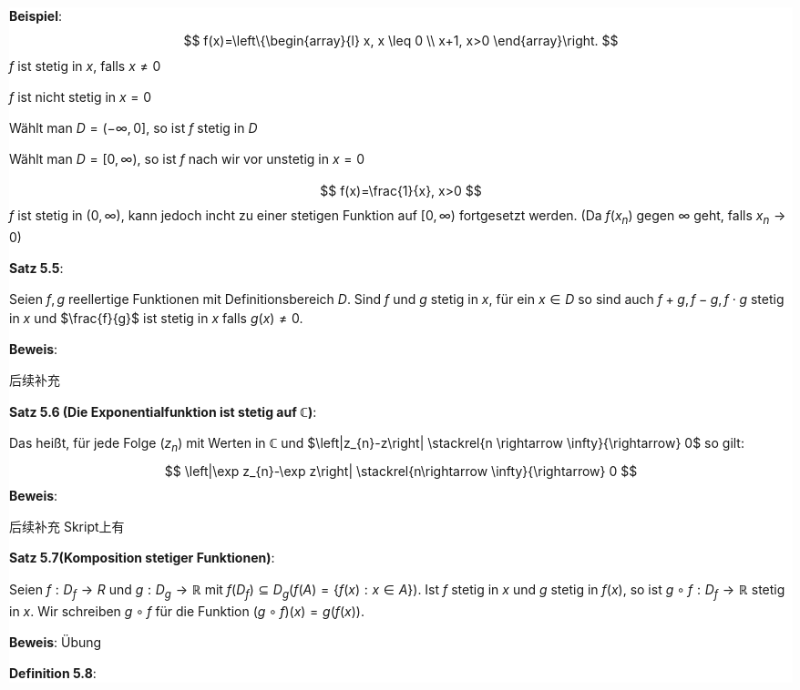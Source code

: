

**Beispiel**:
$$
f(x)=\left\{\begin{array}{l}
x, x \leq 0 \\
x+1, x>0
\end{array}\right.
$$
$f$ ist stetig in $x$, falls $x \neq 0$

$f$ ist nicht stetig in $x=0$

Wählt man $D=(-\infty, 0]$, so ist $f$ stetig in $D$

Wählt man $D=[0, \infty)$, so ist $f$ nach wir vor unstetig in $x=0$


$$
f(x)=\frac{1}{x}, x>0
$$
$f$ ist stetig in $(0,\infty)$, kann jedoch incht zu einer stetigen Funktion auf $[0, \infty)$ fortgesetzt werden.  (Da $f(x_n)$ gegen $\infty$ geht, falls $x_{n} \rightarrow 0$)



**Satz 5.5**:

Seien $f, g$ reellertige Funktionen mit Definitionsbereich $D$. Sind $f$ und $g$ stetig in $x$, für ein $x \in D$ so sind auch $f+g, f-g, f \cdot g$ stetig in $x$ und $\frac{f}{g}$ ist stetig in $x$ falls $g(x) \neq 0$.

**Beweis**:

后续补充



**Satz 5.6 (Die Exponentialfunktion ist stetig auf $\mathbb{C}$)**:

Das heißt, für jede Folge $\left(z_{n}\right)$ mit Werten in $\mathbb{C}$ und $\left|z_{n}-z\right| \stackrel{n \rightarrow \infty}{\rightarrow} 0$ so gilt:
$$
\left|\exp z_{n}-\exp z\right| \stackrel{n\rightarrow \infty}{\rightarrow} 0
$$
**Beweis**:

后续补充 Skript上有



**Satz 5.7(Komposition stetiger Funktionen)**:

Seien $f: D_{f} \rightarrow R$ und $g: D_{g} \rightarrow \mathbb{R}$ mit $f\left(D_{f}\right) \subseteq D_{g}(f(A)=\{f(x): x \in A\})$. Ist $f$ stetig in $x$ und $g$ stetig in $f(x)$, so ist $g \circ f: D_{f} \rightarrow \mathbb{R}$ stetig in $x$. Wir schreiben $g \circ f$ für die Funktion $(g \circ f)(x)=g(f(x))$.

**Beweis**: Übung



**Definition 5.8**:
